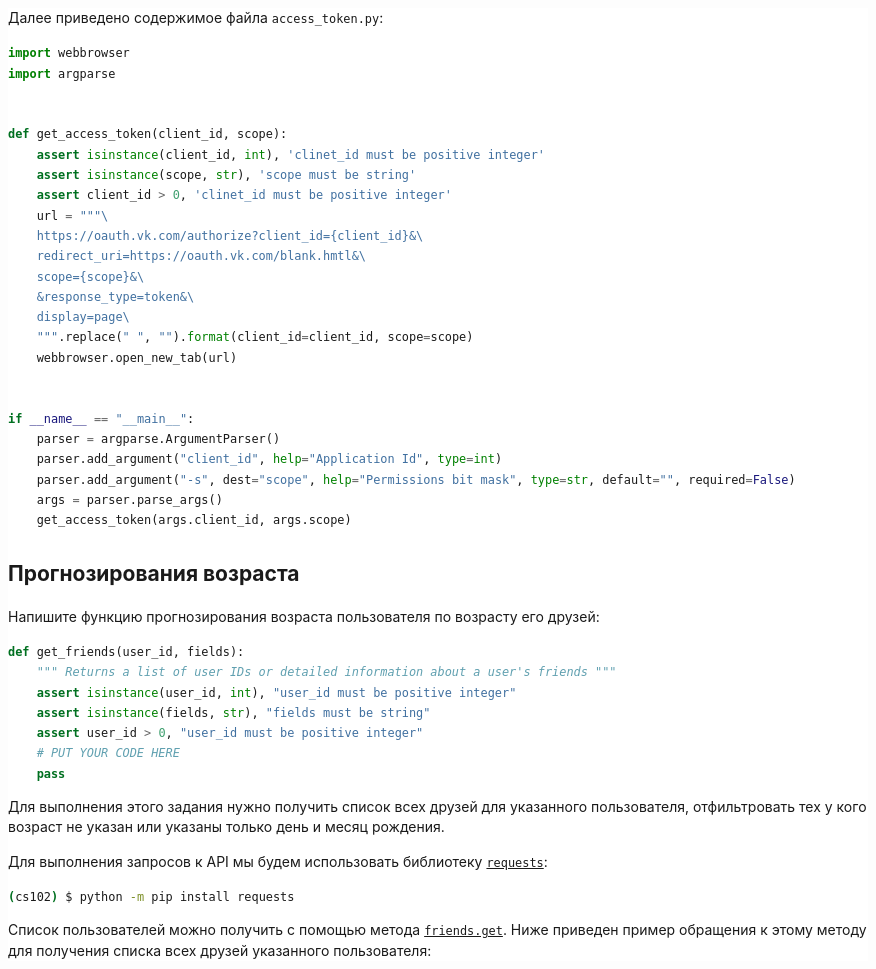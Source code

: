 Далее приведено содержимое файла `access_token.py`:

```python
import webbrowser
import argparse


def get_access_token(client_id, scope):
    assert isinstance(client_id, int), 'clinet_id must be positive integer'
    assert isinstance(scope, str), 'scope must be string'
    assert client_id > 0, 'clinet_id must be positive integer'
    url = """\
    https://oauth.vk.com/authorize?client_id={client_id}&\
    redirect_uri=https://oauth.vk.com/blank.hmtl&\
    scope={scope}&\
    &response_type=token&\
    display=page\
    """.replace(" ", "").format(client_id=client_id, scope=scope)
    webbrowser.open_new_tab(url)


if __name__ == "__main__":
    parser = argparse.ArgumentParser()
    parser.add_argument("client_id", help="Application Id", type=int)
    parser.add_argument("-s", dest="scope", help="Permissions bit mask", type=str, default="", required=False)
    args = parser.parse_args()
    get_access_token(args.client_id, args.scope)
```

## Прогнозирования возраста

Напишите функцию прогнозирования возраста пользователя по возрасту его друзей:

```python
def get_friends(user_id, fields):
    """ Returns a list of user IDs or detailed information about a user's friends """
    assert isinstance(user_id, int), "user_id must be positive integer"
    assert isinstance(fields, str), "fields must be string"
    assert user_id > 0, "user_id must be positive integer"
    # PUT YOUR CODE HERE
    pass
```

Для выполнения этого задания нужно получить список всех друзей для указанного пользователя, отфильтровать тех у кого возраст не указан или указаны только день и месяц рождения.

Для выполнения запросов к API мы будем использовать библиотеку [`requests`](http://docs.python-requests.org/en/master/):

```sh
(cs102) $ python -m pip install requests
```

Список пользователей можно получить с помощью метода [`friends.get`](https://vk.com/dev/friends.get). Ниже приведен пример обращения к этому методу для получения списка всех друзей указанного пользователя:
